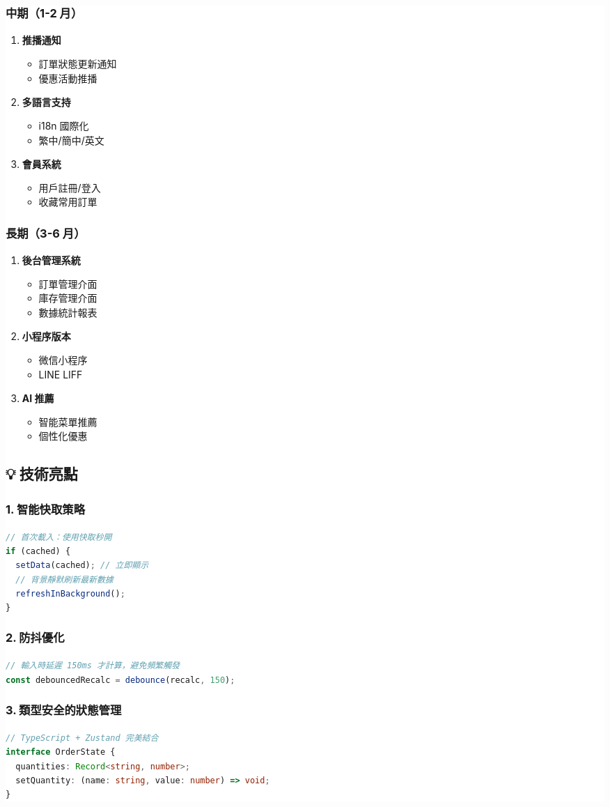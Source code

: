 ### 中期（1-2 月）

1. **推播通知**
   - 訂單狀態更新通知
   - 優惠活動推播

2. **多語言支持**
   - i18n 國際化
   - 繁中/簡中/英文

3. **會員系統**
   - 用戶註冊/登入
   - 收藏常用訂單

### 長期（3-6 月）

1. **後台管理系統**
   - 訂單管理介面
   - 庫存管理介面
   - 數據統計報表

2. **小程序版本**
   - 微信小程序
   - LINE LIFF

3. **AI 推薦**
   - 智能菜單推薦
   - 個性化優惠

## 💡 技術亮點

### 1. 智能快取策略

```typescript
// 首次載入：使用快取秒開
if (cached) {
  setData(cached); // 立即顯示
  // 背景靜默刷新最新數據
  refreshInBackground();
}
```

### 2. 防抖優化

```typescript
// 輸入時延遲 150ms 才計算，避免頻繁觸發
const debouncedRecalc = debounce(recalc, 150);
```

### 3. 類型安全的狀態管理

```typescript
// TypeScript + Zustand 完美結合
interface OrderState {
  quantities: Record<string, number>;
  setQuantity: (name: string, value: number) => void;
}
```
